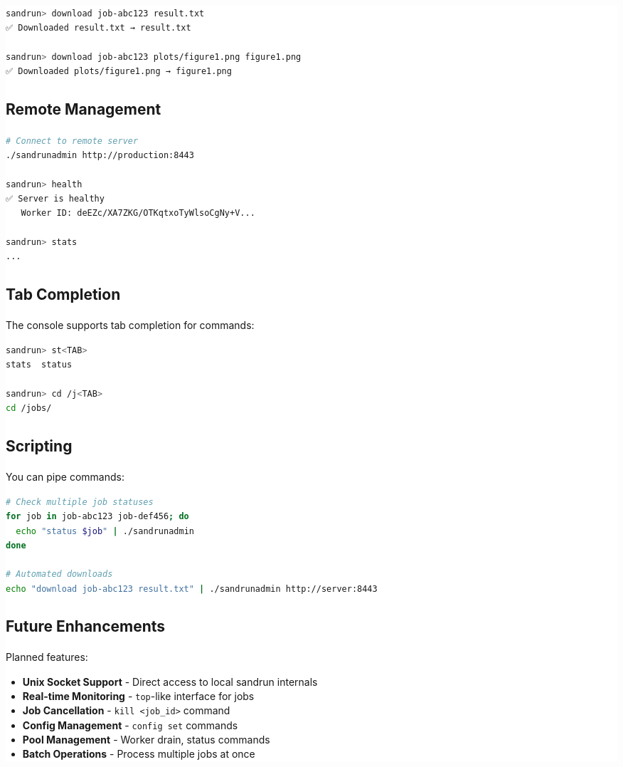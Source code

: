 ```bash
sandrun> download job-abc123 result.txt
✅ Downloaded result.txt → result.txt

sandrun> download job-abc123 plots/figure1.png figure1.png
✅ Downloaded plots/figure1.png → figure1.png
```

## Remote Management

```bash
# Connect to remote server
./sandrunadmin http://production:8443

sandrun> health
✅ Server is healthy
   Worker ID: deEZc/XA7ZKG/OTKqtxoTyWlsoCgNy+V...

sandrun> stats
...
```

## Tab Completion

The console supports tab completion for commands:

```bash
sandrun> st<TAB>
stats  status

sandrun> cd /j<TAB>
cd /jobs/
```

## Scripting

You can pipe commands:

```bash
# Check multiple job statuses
for job in job-abc123 job-def456; do
  echo "status $job" | ./sandrunadmin
done

# Automated downloads
echo "download job-abc123 result.txt" | ./sandrunadmin http://server:8443
```

## Future Enhancements

Planned features:

- **Unix Socket Support** - Direct access to local sandrun internals
- **Real-time Monitoring** - `top`-like interface for jobs
- **Job Cancellation** - `kill <job_id>` command
- **Config Management** - `config set` commands
- **Pool Management** - Worker drain, status commands
- **Batch Operations** - Process multiple jobs at once
